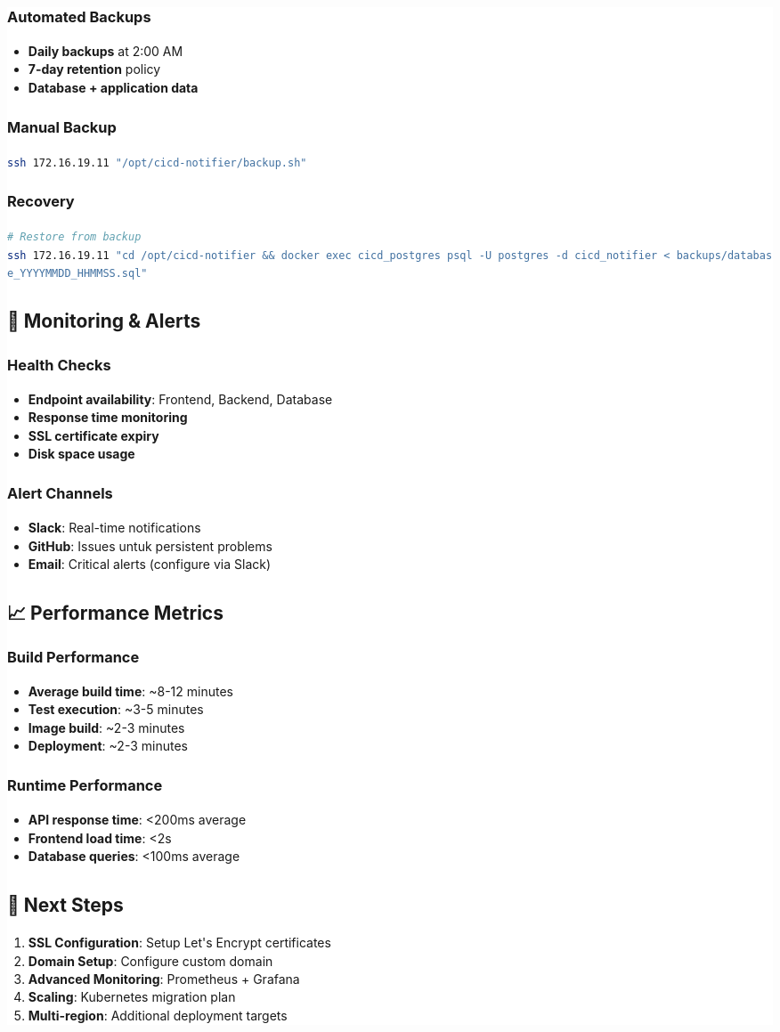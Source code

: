 ### Automated Backups
- **Daily backups** at 2:00 AM
- **7-day retention** policy
- **Database + application data**

### Manual Backup
```bash
ssh 172.16.19.11 "/opt/cicd-notifier/backup.sh"
```

### Recovery
```bash
# Restore from backup
ssh 172.16.19.11 "cd /opt/cicd-notifier && docker exec cicd_postgres psql -U postgres -d cicd_notifier < backups/database_YYYYMMDD_HHMMSS.sql"
```

## 🚨 Monitoring & Alerts

### Health Checks
- **Endpoint availability**: Frontend, Backend, Database
- **Response time monitoring**
- **SSL certificate expiry**
- **Disk space usage**

### Alert Channels
- **Slack**: Real-time notifications
- **GitHub**: Issues untuk persistent problems
- **Email**: Critical alerts (configure via Slack)

## 📈 Performance Metrics

### Build Performance
- **Average build time**: ~8-12 minutes
- **Test execution**: ~3-5 minutes
- **Image build**: ~2-3 minutes
- **Deployment**: ~2-3 minutes

### Runtime Performance
- **API response time**: <200ms average
- **Frontend load time**: <2s
- **Database queries**: <100ms average

## 🎯 Next Steps

1. **SSL Configuration**: Setup Let's Encrypt certificates
2. **Domain Setup**: Configure custom domain
3. **Advanced Monitoring**: Prometheus + Grafana
4. **Scaling**: Kubernetes migration plan
5. **Multi-region**: Additional deployment targets
